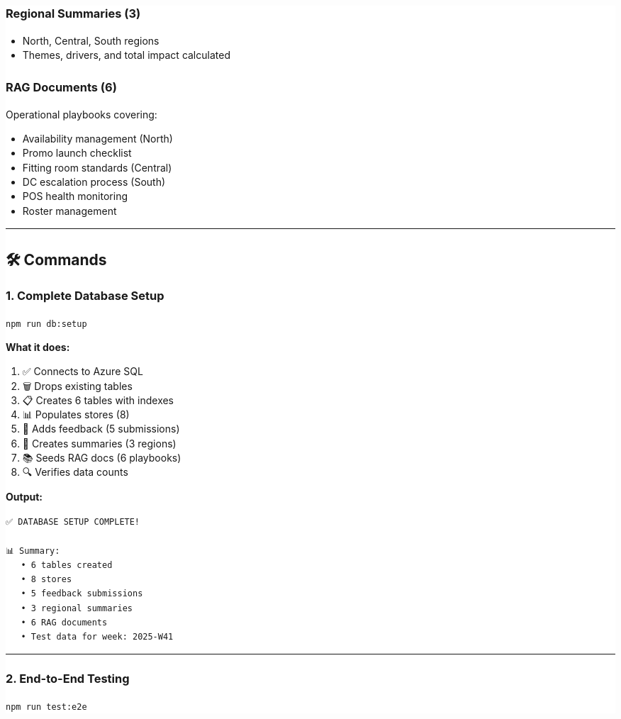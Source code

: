 ### Regional Summaries (3)
- North, Central, South regions
- Themes, drivers, and total impact calculated

### RAG Documents (6)
Operational playbooks covering:
- Availability management (North)
- Promo launch checklist
- Fitting room standards (Central)
- DC escalation process (South)
- POS health monitoring
- Roster management

---

## 🛠️ Commands

### 1. Complete Database Setup
```bash
npm run db:setup
```

**What it does:**
1. ✅ Connects to Azure SQL
2. 🗑️ Drops existing tables
3. 📋 Creates 6 tables with indexes
4. 📊 Populates stores (8)
5. 📝 Adds feedback (5 submissions)
6. 📄 Creates summaries (3 regions)
7. 📚 Seeds RAG docs (6 playbooks)
8. 🔍 Verifies data counts

**Output:**
```
✅ DATABASE SETUP COMPLETE!

📊 Summary:
   • 6 tables created
   • 8 stores
   • 5 feedback submissions
   • 3 regional summaries
   • 6 RAG documents
   • Test data for week: 2025-W41
```

---

### 2. End-to-End Testing
```bash
npm run test:e2e
```

